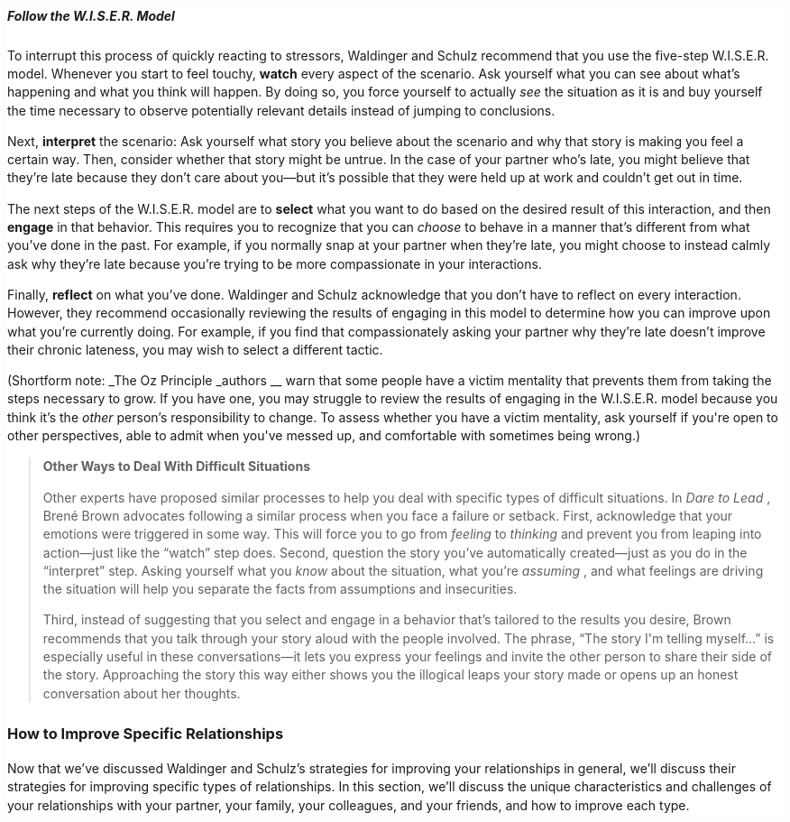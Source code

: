 ##### Follow the W.I.S.E.R. Model

To interrupt this process of quickly reacting to stressors, Waldinger and Schulz recommend that you use the five-step W.I.S.E.R. model. Whenever you start to feel touchy, **watch** every aspect of the scenario. Ask yourself what you can see about what’s happening and what you think will happen. By doing so, you force yourself to actually _see_ the situation as it is and buy yourself the time necessary to observe potentially relevant details instead of jumping to conclusions.

Next, **interpret** the scenario: Ask yourself what story you believe about the scenario and why that story is making you feel a certain way. Then, consider whether that story might be untrue. In the case of your partner who’s late, you might believe that they’re late because they don’t care about you—but it’s possible that they were held up at work and couldn’t get out in time.

The next steps of the W.I.S.E.R. model are to **select** what you want to do based on the desired result of this interaction, and then **engage** in that behavior. This requires you to recognize that you can _choose_ to behave in a manner that’s different from what you’ve done in the past. For example, if you normally snap at your partner when they’re late, you might choose to instead calmly ask why they’re late because you’re trying to be more compassionate in your interactions.

Finally, **reflect** on what you’ve done. Waldinger and Schulz acknowledge that you don’t have to reflect on every interaction. However, they recommend occasionally reviewing the results of engaging in this model to determine how you can improve upon what you’re currently doing. For example, if you find that compassionately asking your partner why they’re late doesn’t improve their chronic lateness, you may wish to select a different tactic.

(Shortform note: _The Oz Principle _authors __ warn that some people have a victim mentality that prevents them from taking the steps necessary to grow. If you have one, you may struggle to review the results of engaging in the W.I.S.E.R. model because you think it’s the _other_ person’s responsibility to change. To assess whether you have a victim mentality, ask yourself if you're open to other perspectives, able to admit when you've messed up, and comfortable with sometimes being wrong.)

> **Other Ways to Deal With Difficult Situations**
> 
> Other experts have proposed similar processes to help you deal with specific types of difficult situations. In _Dare to Lead_ , Brené Brown advocates following a similar process when you face a failure or setback. First, acknowledge that your emotions were triggered in some way. This will force you to go from _feeling_ to _thinking_ and prevent you from leaping into action—just like the “watch” step does. Second, question the story you’ve automatically created—just as you do in the “interpret” step. Asking yourself what you _know_ about the situation, what you’re _assuming_ , and what feelings are driving the situation will help you separate the facts from assumptions and insecurities.
> 
> Third, instead of suggesting that you select and engage in a behavior that’s tailored to the results you desire, Brown recommends that you talk through your story aloud with the people involved. The phrase, “The story I'm telling myself…” is especially useful in these conversations—it lets you express your feelings and invite the other person to share their side of the story. Approaching the story this way either shows you the illogical leaps your story made or opens up an honest conversation about her thoughts.

### How to Improve Specific Relationships

Now that we’ve discussed Waldinger and Schulz’s strategies for improving your relationships in general, we’ll discuss their strategies for improving specific types of relationships. In this section, we’ll discuss the unique characteristics and challenges of your relationships with your partner, your family, your colleagues, and your friends, and how to improve each type.
